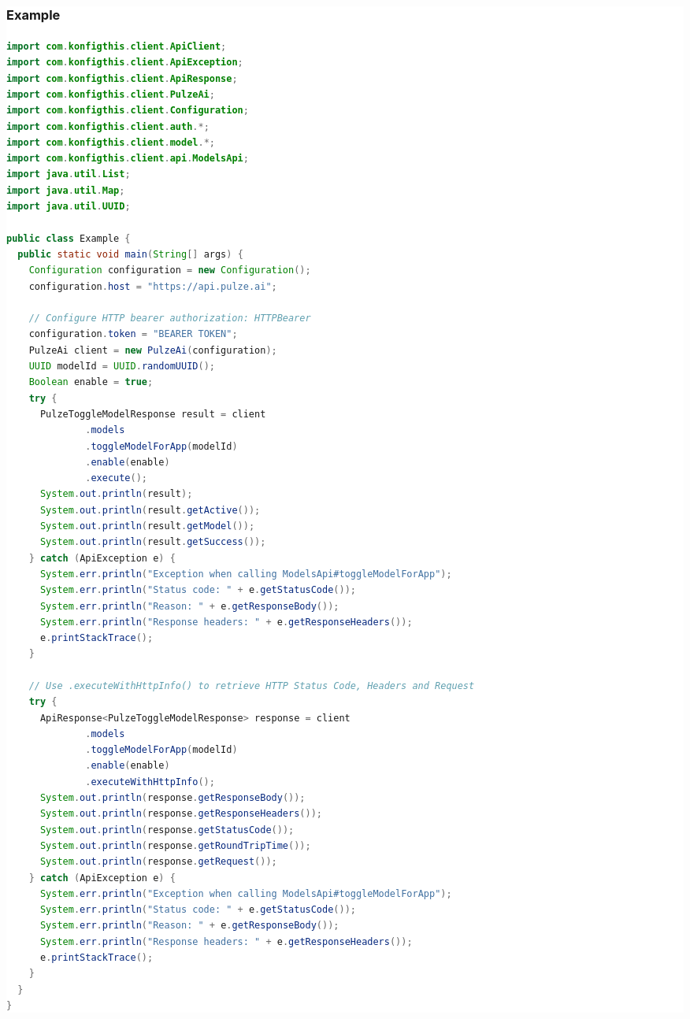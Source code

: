 ### Example
```java
import com.konfigthis.client.ApiClient;
import com.konfigthis.client.ApiException;
import com.konfigthis.client.ApiResponse;
import com.konfigthis.client.PulzeAi;
import com.konfigthis.client.Configuration;
import com.konfigthis.client.auth.*;
import com.konfigthis.client.model.*;
import com.konfigthis.client.api.ModelsApi;
import java.util.List;
import java.util.Map;
import java.util.UUID;

public class Example {
  public static void main(String[] args) {
    Configuration configuration = new Configuration();
    configuration.host = "https://api.pulze.ai";
    
    // Configure HTTP bearer authorization: HTTPBearer
    configuration.token = "BEARER TOKEN";
    PulzeAi client = new PulzeAi(configuration);
    UUID modelId = UUID.randomUUID();
    Boolean enable = true;
    try {
      PulzeToggleModelResponse result = client
              .models
              .toggleModelForApp(modelId)
              .enable(enable)
              .execute();
      System.out.println(result);
      System.out.println(result.getActive());
      System.out.println(result.getModel());
      System.out.println(result.getSuccess());
    } catch (ApiException e) {
      System.err.println("Exception when calling ModelsApi#toggleModelForApp");
      System.err.println("Status code: " + e.getStatusCode());
      System.err.println("Reason: " + e.getResponseBody());
      System.err.println("Response headers: " + e.getResponseHeaders());
      e.printStackTrace();
    }

    // Use .executeWithHttpInfo() to retrieve HTTP Status Code, Headers and Request
    try {
      ApiResponse<PulzeToggleModelResponse> response = client
              .models
              .toggleModelForApp(modelId)
              .enable(enable)
              .executeWithHttpInfo();
      System.out.println(response.getResponseBody());
      System.out.println(response.getResponseHeaders());
      System.out.println(response.getStatusCode());
      System.out.println(response.getRoundTripTime());
      System.out.println(response.getRequest());
    } catch (ApiException e) {
      System.err.println("Exception when calling ModelsApi#toggleModelForApp");
      System.err.println("Status code: " + e.getStatusCode());
      System.err.println("Reason: " + e.getResponseBody());
      System.err.println("Response headers: " + e.getResponseHeaders());
      e.printStackTrace();
    }
  }
}
```